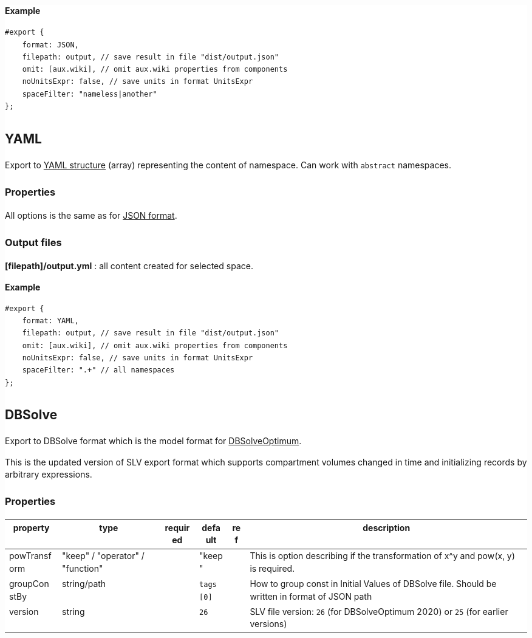 **Example**

```heta
#export {
    format: JSON,
    filepath: output, // save result in file "dist/output.json"
    omit: [aux.wiki], // omit aux.wiki properties from components
    noUnitsExpr: false, // save units in format UnitsExpr
    spaceFilter: "nameless|another"
};
```

## YAML

Export to [YAML structure](https://yaml.org/) (array) representing the content of namespace.
Can work with `abstract` namespaces.

### Properties

All options is the same as for [JSON format](#json).

### Output files

**[filepath]/output.yml** : all content created for selected space.

**Example**

```heta
#export {
    format: YAML,
    filepath: output, // save result in file "dist/output.json"
    omit: [aux.wiki], // omit aux.wiki properties from components
    noUnitsExpr: false, // save units in format UnitsExpr
    spaceFilter: ".+" // all namespaces
};
```

## DBSolve

Export to DBSolve format which is the model format for [DBSolveOptimum](http://insysbio.com/en/software/db-solve-optimum).

This is the updated version of SLV export format which supports compartment volumes changed in time and initializing records by arbitrary expressions.

### Properties

| property | type | required | default | ref | description | 
| ---------|------|----------|---------|-----|-------------|
| powTransform | "keep" / "operator" / "function" | | "keep" | | This is option describing if the transformation of x^y and pow(x, y) is required. |
| groupConstBy | string/path | | `tags[0]` | | How to group const in Initial Values of DBSolve file. Should be written in format of JSON path |
| version | string | | `26` | | SLV file version: `26` (for DBSolveOptimum 2020) or `25` (for earlier versions) |
